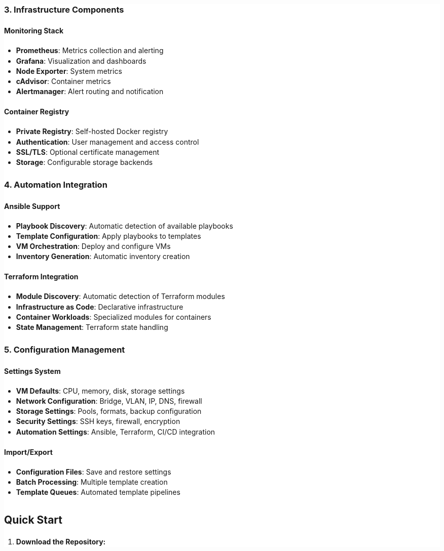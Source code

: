 ### 3. Infrastructure Components

#### Monitoring Stack

- **Prometheus**: Metrics collection and alerting
- **Grafana**: Visualization and dashboards
- **Node Exporter**: System metrics
- **cAdvisor**: Container metrics
- **Alertmanager**: Alert routing and notification

#### Container Registry

- **Private Registry**: Self-hosted Docker registry
- **Authentication**: User management and access control
- **SSL/TLS**: Optional certificate management
- **Storage**: Configurable storage backends

### 4. Automation Integration

#### Ansible Support

- **Playbook Discovery**: Automatic detection of available playbooks
- **Template Configuration**: Apply playbooks to templates
- **VM Orchestration**: Deploy and configure VMs
- **Inventory Generation**: Automatic inventory creation

#### Terraform Integration

- **Module Discovery**: Automatic detection of Terraform modules
- **Infrastructure as Code**: Declarative infrastructure
- **Container Workloads**: Specialized modules for containers
- **State Management**: Terraform state handling

### 5. Configuration Management

#### Settings System

- **VM Defaults**: CPU, memory, disk, storage settings
- **Network Configuration**: Bridge, VLAN, IP, DNS, firewall
- **Storage Settings**: Pools, formats, backup configuration
- **Security Settings**: SSH keys, firewall, encryption
- **Automation Settings**: Ansible, Terraform, CI/CD integration

#### Import/Export

- **Configuration Files**: Save and restore settings
- **Batch Processing**: Multiple template creation
- **Template Queues**: Automated template pipelines

## Quick Start

1. **Download the Repository:**

